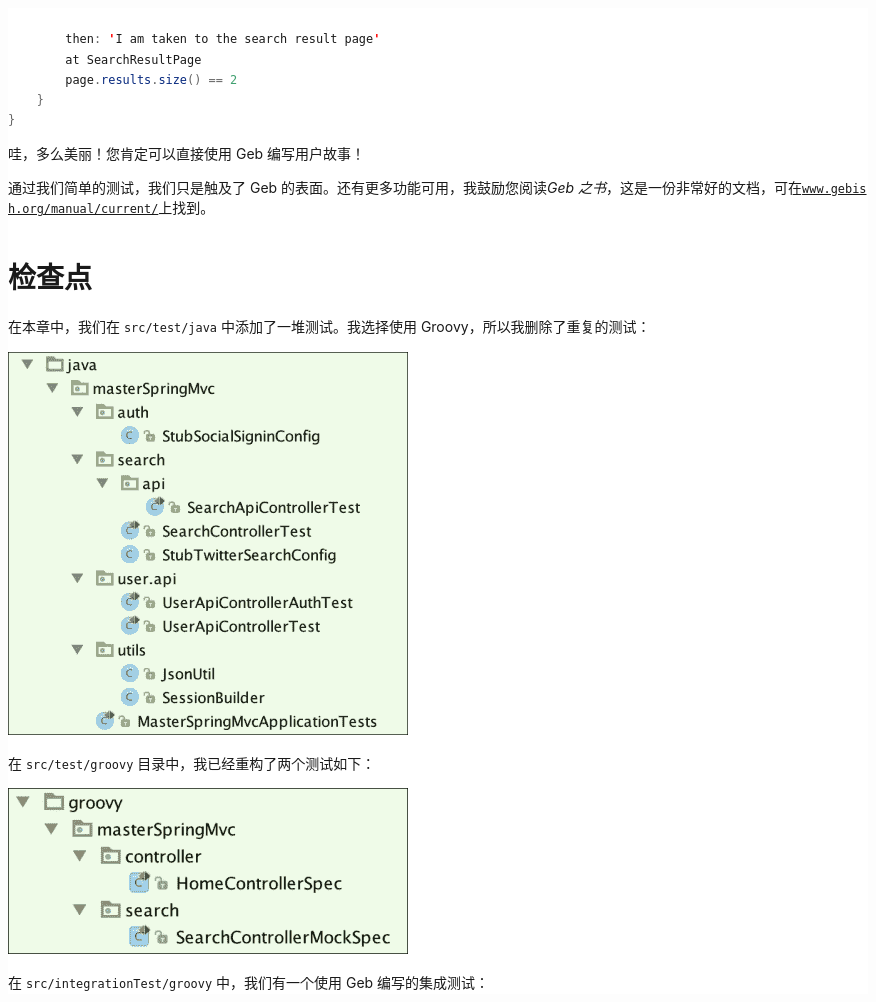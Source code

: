 ```java

        then: 'I am taken to the search result page'
        at SearchResultPage
        page.results.size() == 2
    }
}
```

哇，多么美丽！您肯定可以直接使用 Geb 编写用户故事！

通过我们简单的测试，我们只是触及了 Geb 的表面。还有更多功能可用，我鼓励您阅读*Geb 之书*，这是一份非常好的文档，可在[`www.gebish.org/manual/current/`](http://www.gebish.org/manual/current/)上找到。

# 检查点

在本章中，我们在 `src/test/java` 中添加了一堆测试。我选择使用 Groovy，所以我删除了重复的测试：

![检查点](img/image00981.jpeg)

在 `src/test/groovy` 目录中，我已经重构了两个测试如下：

![检查点](img/image00982.jpeg)

在 `src/integrationTest/groovy` 中，我们有一个使用 Geb 编写的集成测试：
